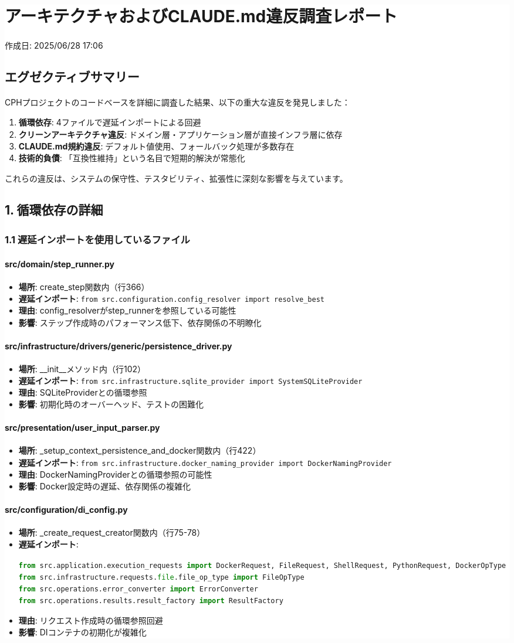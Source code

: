# アーキテクチャおよびCLAUDE.md違反調査レポート
作成日: 2025/06/28 17:06

## エグゼクティブサマリー

CPHプロジェクトのコードベースを詳細に調査した結果、以下の重大な違反を発見しました：

1. **循環依存**: 4ファイルで遅延インポートによる回避
2. **クリーンアーキテクチャ違反**: ドメイン層・アプリケーション層が直接インフラ層に依存
3. **CLAUDE.md規約違反**: デフォルト値使用、フォールバック処理が多数存在
4. **技術的負債**: 「互換性維持」という名目で短期的解決が常態化

これらの違反は、システムの保守性、テスタビリティ、拡張性に深刻な影響を与えています。

## 1. 循環依存の詳細

### 1.1 遅延インポートを使用しているファイル

#### src/domain/step_runner.py
- **場所**: create_step関数内（行366）
- **遅延インポート**: `from src.configuration.config_resolver import resolve_best`
- **理由**: config_resolverがstep_runnerを参照している可能性
- **影響**: ステップ作成時のパフォーマンス低下、依存関係の不明瞭化

#### src/infrastructure/drivers/generic/persistence_driver.py
- **場所**: __init__メソッド内（行102）
- **遅延インポート**: `from src.infrastructure.sqlite_provider import SystemSQLiteProvider`
- **理由**: SQLiteProviderとの循環参照
- **影響**: 初期化時のオーバーヘッド、テストの困難化

#### src/presentation/user_input_parser.py
- **場所**: _setup_context_persistence_and_docker関数内（行422）
- **遅延インポート**: `from src.infrastructure.docker_naming_provider import DockerNamingProvider`
- **理由**: DockerNamingProviderとの循環参照の可能性
- **影響**: Docker設定時の遅延、依存関係の複雑化

#### src/configuration/di_config.py
- **場所**: _create_request_creator関数内（行75-78）
- **遅延インポート**: 
  ```python
  from src.application.execution_requests import DockerRequest, FileRequest, ShellRequest, PythonRequest, DockerOpType
  from src.infrastructure.requests.file.file_op_type import FileOpType
  from src.operations.error_converter import ErrorConverter
  from src.operations.results.result_factory import ResultFactory
  ```
- **理由**: リクエスト作成時の循環参照回避
- **影響**: DIコンテナの初期化が複雑化
